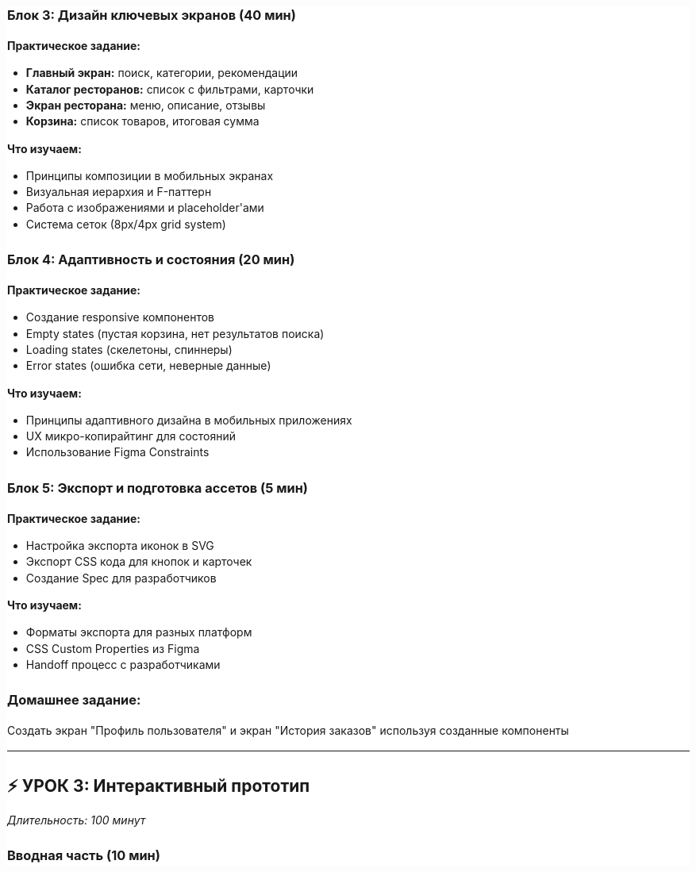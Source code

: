 ### **Блок 3: Дизайн ключевых экранов (40 мин)**

**Практическое задание:**

- **Главный экран:** поиск, категории, рекомендации
- **Каталог ресторанов:** список с фильтрами, карточки
- **Экран ресторана:** меню, описание, отзывы
- **Корзина:** список товаров, итоговая сумма

**Что изучаем:**

- Принципы композиции в мобильных экранах
- Визуальная иерархия и F-паттерн
- Работа с изображениями и placeholder'ами
- Система сеток (8px/4px grid system)

### **Блок 4: Адаптивность и состояния (20 мин)**

**Практическое задание:**

- Создание responsive компонентов
- Empty states (пустая корзина, нет результатов поиска)
- Loading states (скелетоны, спиннеры)
- Error states (ошибка сети, неверные данные)

**Что изучаем:**

- Принципы адаптивного дизайна в мобильных приложениях
- UX микро-копирайтинг для состояний
- Использование Figma Constraints

### **Блок 5: Экспорт и подготовка ассетов (5 мин)**

**Практическое задание:**

- Настройка экспорта иконок в SVG
- Экспорт CSS кода для кнопок и карточек
- Создание Spec для разработчиков

**Что изучаем:**

- Форматы экспорта для разных платформ
- CSS Custom Properties из Figma
- Handoff процесс с разработчиками

### **Домашнее задание:**

Создать экран "Профиль пользователя" и экран "История заказов" используя созданные компоненты

---

## ⚡ **УРОК 3: Интерактивный прототип**

_Длительность: 100 минут_

### **Вводная часть (10 мин)**
